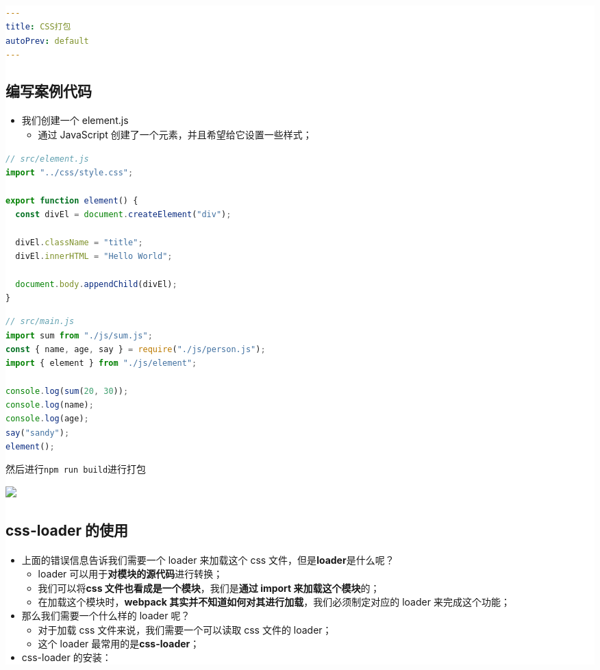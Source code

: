```yaml
---
title: CSS打包
autoPrev: default
---
```


## 编写案例代码

- 我们创建一个 element.js
  - 通过 JavaScript 创建了一个元素，并且希望给它设置一些样式；

```js
// src/element.js
import "../css/style.css";

export function element() {
  const divEl = document.createElement("div");

  divEl.className = "title";
  divEl.innerHTML = "Hello World";

  document.body.appendChild(divEl);
}
```

```js
// src/main.js
import sum from "./js/sum.js";
const { name, age, say } = require("./js/person.js");
import { element } from "./js/element";

console.log(sum(20, 30));
console.log(name);
console.log(age);
say("sandy");
element();
```

然后进行`npm run build`进行打包

![](/frontEnd/pack/webpack/3.png)

## css-loader 的使用

- 上面的错误信息告诉我们需要一个 loader 来加载这个 css 文件，但是**loader**是什么呢？
  - loader 可以用于**对模块的源代码**进行转换；
  - 我们可以将**css 文件也看成是一个模块**，我们是**通过 import 来加载这个模块**的；
  - 在加载这个模块时，**webpack 其实并不知道如何对其进行加载**，我们必须制定对应的 loader 来完成这个功能；
- 那么我们需要一个什么样的 loader 呢？
  - 对于加载 css 文件来说，我们需要一个可以读取 css 文件的 loader；
  - 这个 loader 最常用的是**css-loader**；
- css-loader 的安装：
